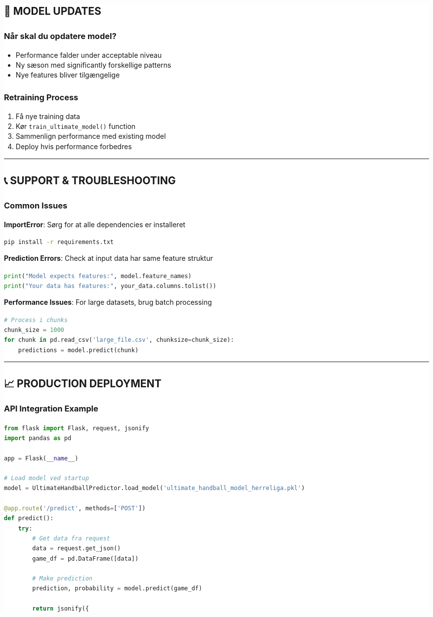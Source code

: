 ## 🔄 MODEL UPDATES

### **Når skal du opdatere model?**
- Performance falder under acceptable niveau
- Ny sæson med significantly forskellige patterns
- Nye features bliver tilgængelige

### **Retraining Process**
1. Få nye training data
2. Kør `train_ultimate_model()` function
3. Sammenlign performance med existing model
4. Deploy hvis performance forbedres

---

## 📞 SUPPORT & TROUBLESHOOTING

### **Common Issues**

**ImportError**: Sørg for at alle dependencies er installeret
```bash
pip install -r requirements.txt
```

**Prediction Errors**: Check at input data har same feature struktur
```python
print("Model expects features:", model.feature_names)
print("Your data has features:", your_data.columns.tolist())
```

**Performance Issues**: For large datasets, brug batch processing
```python
# Process i chunks
chunk_size = 1000
for chunk in pd.read_csv('large_file.csv', chunksize=chunk_size):
    predictions = model.predict(chunk)
```

---

## 📈 PRODUCTION DEPLOYMENT

### **API Integration Example**

```python
from flask import Flask, request, jsonify
import pandas as pd

app = Flask(__name__)

# Load model ved startup
model = UltimateHandballPredictor.load_model('ultimate_handball_model_herreliga.pkl')

@app.route('/predict', methods=['POST'])
def predict():
    try:
        # Get data fra request
        data = request.get_json()
        game_df = pd.DataFrame([data])
        
        # Make prediction
        prediction, probability = model.predict(game_df)
        
        return jsonify({
```